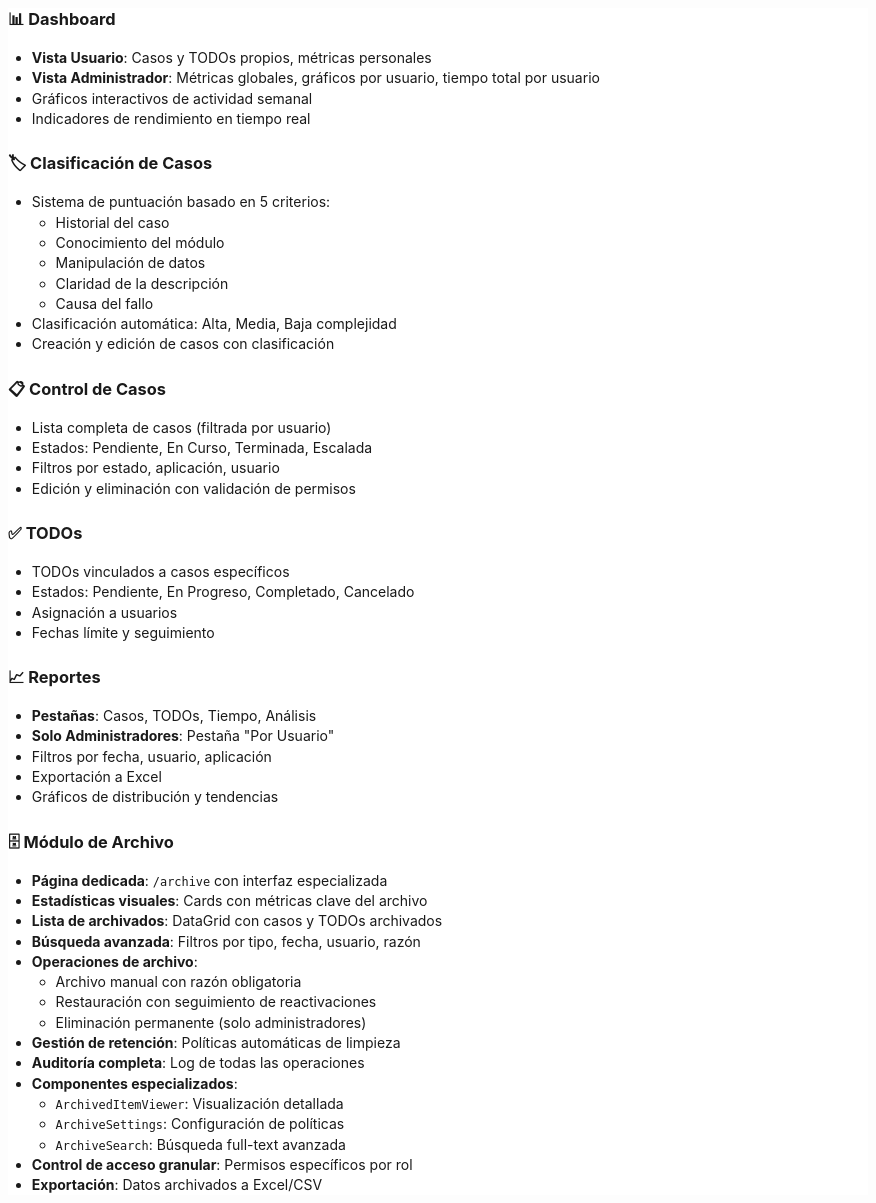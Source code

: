 ### 📊 Dashboard
- **Vista Usuario**: Casos y TODOs propios, métricas personales
- **Vista Administrador**: Métricas globales, gráficos por usuario, tiempo total por usuario
- Gráficos interactivos de actividad semanal
- Indicadores de rendimiento en tiempo real

### 🏷️ Clasificación de Casos
- Sistema de puntuación basado en 5 criterios:
  - Historial del caso
  - Conocimiento del módulo
  - Manipulación de datos
  - Claridad de la descripción
  - Causa del fallo
- Clasificación automática: Alta, Media, Baja complejidad
- Creación y edición de casos con clasificación

### 📋 Control de Casos
- Lista completa de casos (filtrada por usuario)
- Estados: Pendiente, En Curso, Terminada, Escalada
- Filtros por estado, aplicación, usuario
- Edición y eliminación con validación de permisos

### ✅ TODOs
- TODOs vinculados a casos específicos
- Estados: Pendiente, En Progreso, Completado, Cancelado
- Asignación a usuarios
- Fechas límite y seguimiento

### 📈 Reportes
- **Pestañas**: Casos, TODOs, Tiempo, Análisis
- **Solo Administradores**: Pestaña "Por Usuario"
- Filtros por fecha, usuario, aplicación
- Exportación a Excel
- Gráficos de distribución y tendencias

### 🗄️ Módulo de Archivo
- **Página dedicada**: `/archive` con interfaz especializada
- **Estadísticas visuales**: Cards con métricas clave del archivo
- **Lista de archivados**: DataGrid con casos y TODOs archivados
- **Búsqueda avanzada**: Filtros por tipo, fecha, usuario, razón
- **Operaciones de archivo**:
  - Archivo manual con razón obligatoria
  - Restauración con seguimiento de reactivaciones
  - Eliminación permanente (solo administradores)
- **Gestión de retención**: Políticas automáticas de limpieza
- **Auditoría completa**: Log de todas las operaciones
- **Componentes especializados**:
  - `ArchivedItemViewer`: Visualización detallada
  - `ArchiveSettings`: Configuración de políticas
  - `ArchiveSearch`: Búsqueda full-text avanzada
- **Control de acceso granular**: Permisos específicos por rol
- **Exportación**: Datos archivados a Excel/CSV
